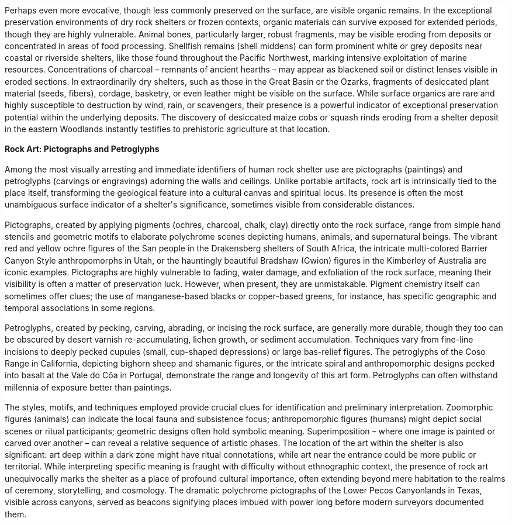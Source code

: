 Perhaps even more evocative, though less commonly preserved on the surface, are visible organic remains. In the exceptional preservation environments of dry rock shelters or frozen contexts, organic materials can survive exposed for extended periods, though they are highly vulnerable. Animal bones, particularly larger, robust fragments, may be visible eroding from deposits or concentrated in areas of food processing. Shellfish remains (shell middens) can form prominent white or grey deposits near coastal or riverside shelters, like those found throughout the Pacific Northwest, marking intensive exploitation of marine resources. Concentrations of charcoal – remnants of ancient hearths – may appear as blackened soil or distinct lenses visible in eroded sections. In extraordinarily dry shelters, such as those in the Great Basin or the Ozarks, fragments of desiccated plant material (seeds, fibers), cordage, basketry, or even leather might be visible on the surface. While surface organics are rare and highly susceptible to destruction by wind, rain, or scavengers, their presence is a powerful indicator of exceptional preservation potential within the underlying deposits. The discovery of desiccated maize cobs or squash rinds eroding from a shelter deposit in the eastern Woodlands instantly testifies to prehistoric agriculture at that location.

**Rock Art: Pictographs and Petroglyphs**

Among the most visually arresting and immediate identifiers of human rock shelter use are pictographs (paintings) and petroglyphs (carvings or engravings) adorning the walls and ceilings. Unlike portable artifacts, rock art is intrinsically tied to the place itself, transforming the geological feature into a cultural canvas and spiritual locus. Its presence is often the most unambiguous surface indicator of a shelter's significance, sometimes visible from considerable distances.

Pictographs, created by applying pigments (ochres, charcoal, chalk, clay) directly onto the rock surface, range from simple hand stencils and geometric motifs to elaborate polychrome scenes depicting humans, animals, and supernatural beings. The vibrant red and yellow ochre figures of the San people in the Drakensberg shelters of South Africa, the intricate multi-colored Barrier Canyon Style anthropomorphs in Utah, or the hauntingly beautiful Bradshaw (Gwion) figures in the Kimberley of Australia are iconic examples. Pictographs are highly vulnerable to fading, water damage, and exfoliation of the rock surface, meaning their visibility is often a matter of preservation luck. However, when present, they are unmistakable. Pigment chemistry itself can sometimes offer clues; the use of manganese-based blacks or copper-based greens, for instance, has specific geographic and temporal associations in some regions.

Petroglyphs, created by pecking, carving, abrading, or incising the rock surface, are generally more durable, though they too can be obscured by desert varnish re-accumulating, lichen growth, or sediment accumulation. Techniques vary from fine-line incisions to deeply pecked cupules (small, cup-shaped depressions) or large bas-relief figures. The petroglyphs of the Coso Range in California, depicting bighorn sheep and shamanic figures, or the intricate spiral and anthropomorphic designs pecked into basalt at the Vale do Côa in Portugal, demonstrate the range and longevity of this art form. Petroglyphs can often withstand millennia of exposure better than paintings.

The styles, motifs, and techniques employed provide crucial clues for identification and preliminary interpretation. Zoomorphic figures (animals) can indicate the local fauna and subsistence focus; anthropomorphic figures (humans) might depict social scenes or ritual participants; geometric designs often hold symbolic meaning. Superimposition – where one image is painted or carved over another – can reveal a relative sequence of artistic phases. The location of the art within the shelter is also significant: art deep within a dark zone might have ritual connotations, while art near the entrance could be more public or territorial. While interpreting specific meaning is fraught with difficulty without ethnographic context, the presence of rock art unequivocally marks the shelter as a place of profound cultural importance, often extending beyond mere habitation to the realms of ceremony, storytelling, and cosmology. The dramatic polychrome pictographs of the Lower Pecos Canyonlands in Texas, visible across canyons, served as beacons signifying places imbued with power long before modern surveyors documented them.
